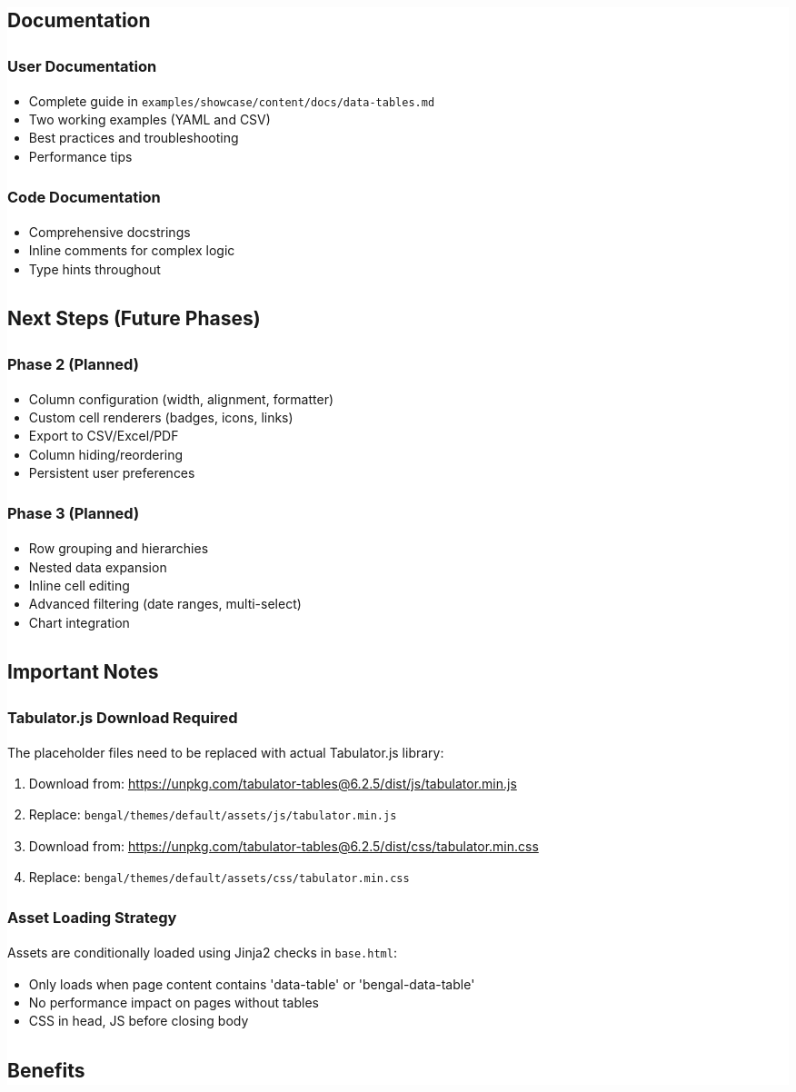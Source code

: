 ## Documentation

### User Documentation
- Complete guide in `examples/showcase/content/docs/data-tables.md`
- Two working examples (YAML and CSV)
- Best practices and troubleshooting
- Performance tips

### Code Documentation
- Comprehensive docstrings
- Inline comments for complex logic
- Type hints throughout

## Next Steps (Future Phases)

### Phase 2 (Planned)
- Column configuration (width, alignment, formatter)
- Custom cell renderers (badges, icons, links)
- Export to CSV/Excel/PDF
- Column hiding/reordering
- Persistent user preferences

### Phase 3 (Planned)
- Row grouping and hierarchies
- Nested data expansion
- Inline cell editing
- Advanced filtering (date ranges, multi-select)
- Chart integration

## Important Notes

### Tabulator.js Download Required
The placeholder files need to be replaced with actual Tabulator.js library:

1. Download from: https://unpkg.com/tabulator-tables@6.2.5/dist/js/tabulator.min.js
2. Replace: `bengal/themes/default/assets/js/tabulator.min.js`

3. Download from: https://unpkg.com/tabulator-tables@6.2.5/dist/css/tabulator.min.css
4. Replace: `bengal/themes/default/assets/css/tabulator.min.css`

### Asset Loading Strategy
Assets are conditionally loaded using Jinja2 checks in `base.html`:
- Only loads when page content contains 'data-table' or 'bengal-data-table'
- No performance impact on pages without tables
- CSS in head, JS before closing body

## Benefits
